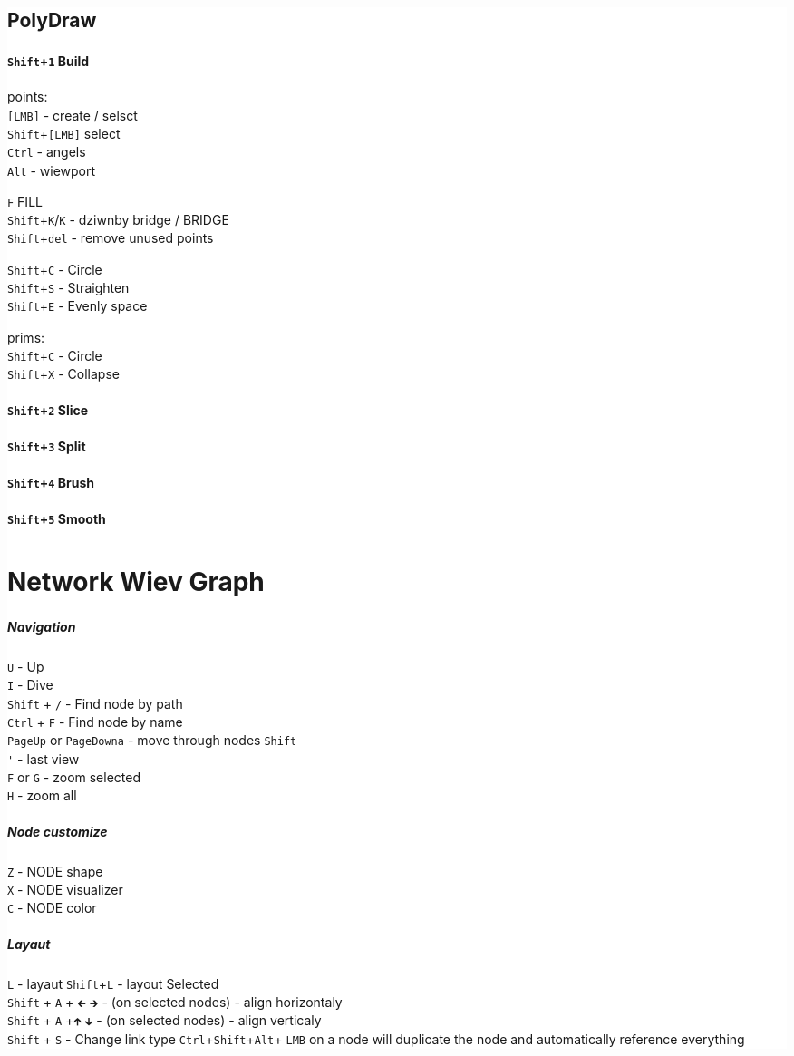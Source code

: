 ## PolyDraw

#### `Shift`+`1` Build

points:    
`[LMB]` - create / selsct  
`Shift`+`[LMB]` select  
`Ctrl` - angels  
`Alt` - wiewport  

`F` FILL  
`Shift`+`K`/`K` -  dziwnby bridge / BRIDGE  
`Shift`+`del` - remove unused points  

`Shift`+`C` - Circle  
`Shift`+`S` - Straighten  
`Shift`+`E` - Evenly space    

prims:  
`Shift`+`C` - Circle  
`Shift`+`X` - Collapse

#### `Shift`+`2` Slice  
#### `Shift`+`3` Split   
#### `Shift`+`4` Brush
#### `Shift`+`5` Smooth  




# Network Wiev Graph
##### Navigation
`U` - Up  
`I` - Dive  
`Shift` + `/` - Find node by path   
`Ctrl` + `F` - Find node by name   
`PageUp` or `PageDowna` - move through nodes `Shift`    
` ' ` - last view  
`F` or `G` - zoom selected   
`H` - zoom all

##### Node customize
`Z` - NODE shape  
`X` - NODE visualizer  
`C` - NODE color  

##### Layaut
`L` - layaut
`Shift`+`L` - layout Selected  
`Shift` + `A` + `🡰` `🡲` - (on selected nodes) - align horizontaly  
`Shift` + `A` +`🡱` `🡳`  - (on selected nodes) - align verticaly  
`Shift` + `S` - Change link type
`Ctrl`+`Shift`+`Alt`+ `LMB` on a node will duplicate the node and automatically reference everything
